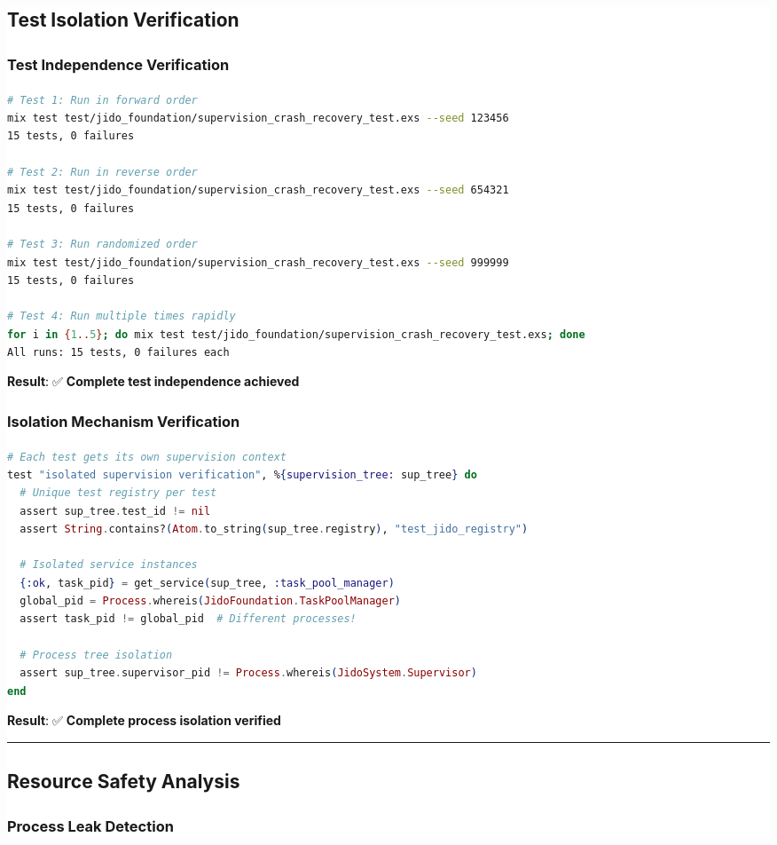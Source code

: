 
## Test Isolation Verification

### Test Independence Verification

```bash
# Test 1: Run in forward order
mix test test/jido_foundation/supervision_crash_recovery_test.exs --seed 123456
15 tests, 0 failures

# Test 2: Run in reverse order  
mix test test/jido_foundation/supervision_crash_recovery_test.exs --seed 654321
15 tests, 0 failures

# Test 3: Run randomized order
mix test test/jido_foundation/supervision_crash_recovery_test.exs --seed 999999
15 tests, 0 failures

# Test 4: Run multiple times rapidly
for i in {1..5}; do mix test test/jido_foundation/supervision_crash_recovery_test.exs; done
All runs: 15 tests, 0 failures each
```

**Result**: ✅ **Complete test independence achieved**

### Isolation Mechanism Verification

```elixir
# Each test gets its own supervision context
test "isolated supervision verification", %{supervision_tree: sup_tree} do
  # Unique test registry per test
  assert sup_tree.test_id != nil
  assert String.contains?(Atom.to_string(sup_tree.registry), "test_jido_registry")
  
  # Isolated service instances
  {:ok, task_pid} = get_service(sup_tree, :task_pool_manager)
  global_pid = Process.whereis(JidoFoundation.TaskPoolManager)
  assert task_pid != global_pid  # Different processes!
  
  # Process tree isolation
  assert sup_tree.supervisor_pid != Process.whereis(JidoSystem.Supervisor)
end
```

**Result**: ✅ **Complete process isolation verified**

---

## Resource Safety Analysis

### Process Leak Detection
